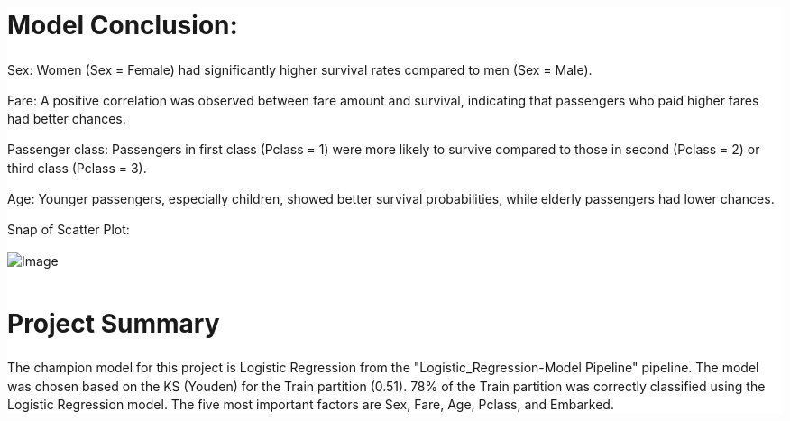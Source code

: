 # Model Conclusion:

Sex: Women (Sex = Female) had significantly higher survival rates compared to men (Sex = Male).

Fare: A positive correlation was observed between fare amount and survival, indicating that passengers who paid higher fares had better chances.

Passenger class: Passengers in first class (Pclass = 1) were more likely to survive compared to those in second (Pclass = 2) or third class (Pclass = 3).

Age: Younger passengers, especially children, showed better survival probabilities, while elderly passengers had lower chances.

Snap of Scatter Plot:


![Image](https://github.com/user-attachments/assets/a89b2153-693a-4453-a214-b0989ecbc243)








# Project Summary
The champion model for this project is Logistic Regression from the "Logistic_Regression-Model Pipeline" pipeline. The model was chosen based on the KS (Youden) for the Train partition (0.51). 78% of the Train partition was correctly classified using the Logistic Regression model. The five most important factors are Sex, Fare, Age, Pclass, and Embarked.






